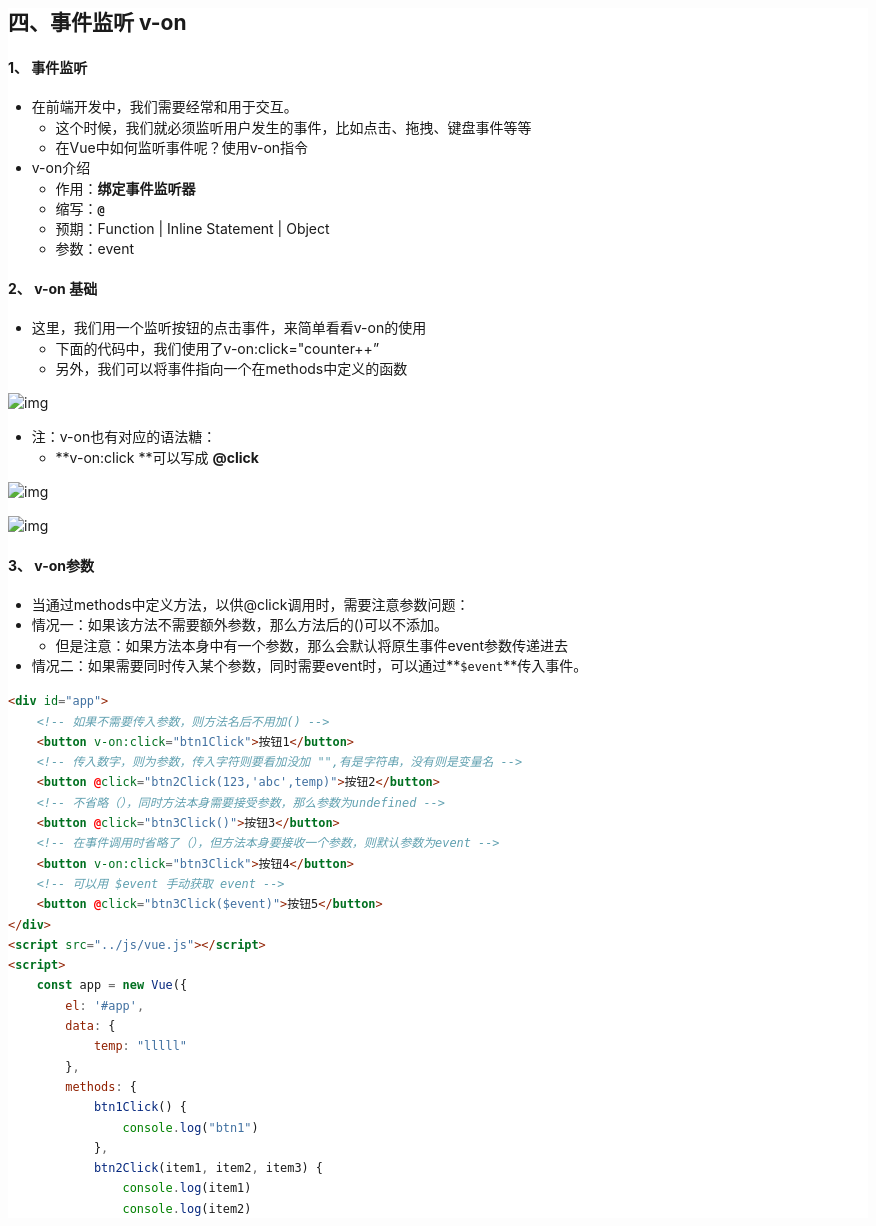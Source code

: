 

## 四、事件监听 v-on

#### 1、 事件监听

* 在前端开发中，我们需要经常和用于交互。
  * 这个时候，我们就必须监听用户发生的事件，比如点击、拖拽、键盘事件等等
  * 在Vue中如何监听事件呢？使用v-on指令
* v-on介绍
  * 作用：**绑定事件监听器**
  * 缩写：**`@`**
  * 预期：Function | Inline Statement | Object
  * 参数：event



#### 2、 v-on 基础

- 这里，我们用一个监听按钮的点击事件，来简单看看v-on的使用
  - 下面的代码中，我们使用了v-on:click="counter++”
  - 另外，我们可以将事件指向一个在methods中定义的函数

![img](https://img-blog.csdnimg.cn/20210712180147352.png)

- 注：v-on也有对应的语法糖：
  - **v-on:click **可以写成 **@click** 

![img](https://img-blog.csdnimg.cn/2021071218023320.png)

![img](https://img-blog.csdnimg.cn/20210712180240379.png?x-oss-process=image/watermark,type_ZmFuZ3poZW5naGVpdGk,shadow_10,text_aHR0cHM6Ly9ibG9nLmNzZG4ubmV0L3FxXzIzMDczODEx,size_16,color_FFFFFF,t_70)

#### 3、 v-on参数

* 当通过methods中定义方法，以供@click调用时，需要注意参数问题：
* 情况一：如果该方法不需要额外参数，那么方法后的()可以不添加。
  * 但是注意：如果方法本身中有一个参数，那么会默认将原生事件event参数传递进去
* 情况二：如果需要同时传入某个参数，同时需要event时，可以通过**`$event`**传入事件。

```html
<div id="app">
    <!-- 如果不需要传入参数，则方法名后不用加() -->
    <button v-on:click="btn1Click">按钮1</button>
    <!-- 传入数字，则为参数，传入字符则要看加没加 "",有是字符串，没有则是变量名 -->
    <button @click="btn2Click(123,'abc',temp)">按钮2</button>
    <!-- 不省略（），同时方法本身需要接受参数，那么参数为undefined -->
    <button @click="btn3Click()">按钮3</button>
    <!-- 在事件调用时省略了（），但方法本身要接收一个参数，则默认参数为event -->
    <button v-on:click="btn3Click">按钮4</button>
    <!-- 可以用 $event 手动获取 event -->
    <button @click="btn3Click($event)">按钮5</button>
</div>
<script src="../js/vue.js"></script>
<script>
    const app = new Vue({
        el: '#app',
        data: {
            temp: "lllll"
        },
        methods: {
            btn1Click() {
                console.log("btn1")
            },
            btn2Click(item1, item2, item3) {
                console.log(item1)
                console.log(item2)
```
